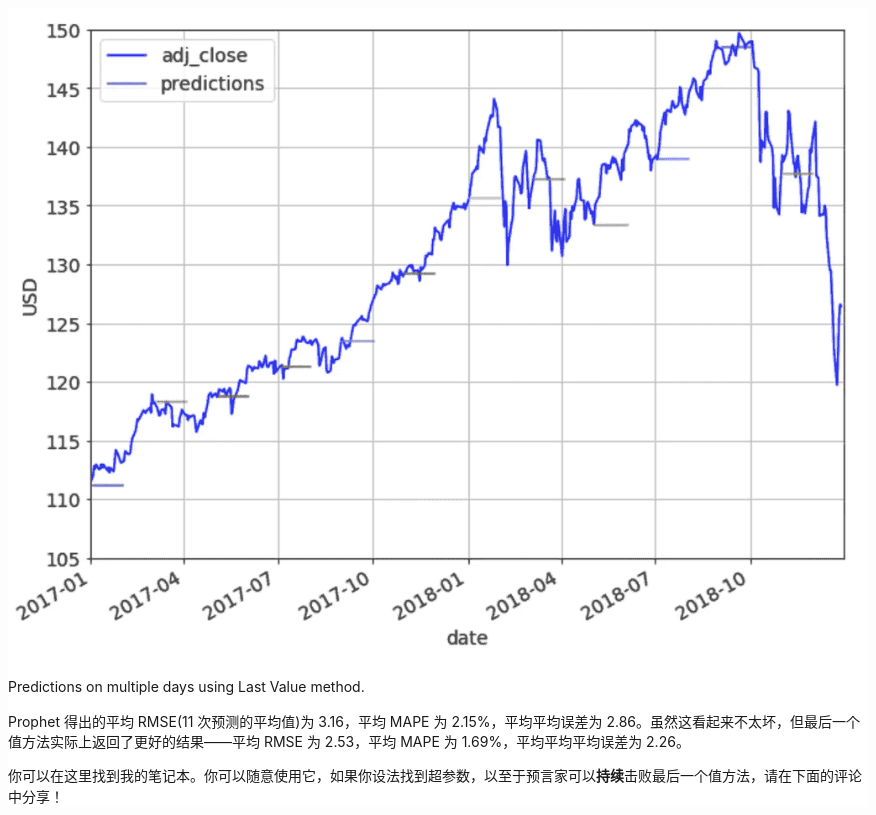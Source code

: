 ![](img/12f7b09540247bbcc2c0a82b367c4019.png)

Predictions on multiple days using Last Value method.

Prophet 得出的平均 RMSE(11 次预测的平均值)为 3.16，平均 MAPE 为 2.15%，平均平均误差为 2.86。虽然这看起来不太坏，但最后一个值方法实际上返回了更好的结果——平均 RMSE 为 2.53，平均 MAPE 为 1.69%，平均平均平均误差为 2.26。

你可以在这里找到我的笔记本。你可以随意使用它，如果你设法找到超参数，以至于预言家可以**持续**击败最后一个值方法，请在下面的评论中分享！